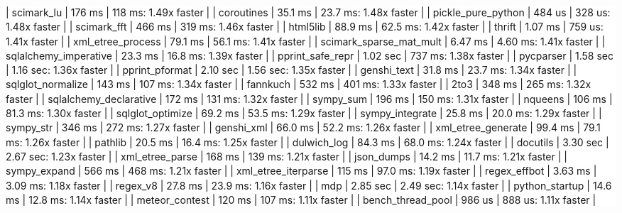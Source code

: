 | scimark_lu               | 176 ms                                                 | 118 ms: 1.49x faster                                                     |
| coroutines               | 35.1 ms                                                | 23.7 ms: 1.48x faster                                                    |
| pickle_pure_python       | 484 us                                                 | 328 us: 1.48x faster                                                     |
| scimark_fft              | 466 ms                                                 | 319 ms: 1.46x faster                                                     |
| html5lib                 | 88.9 ms                                                | 62.5 ms: 1.42x faster                                                    |
| thrift                   | 1.07 ms                                                | 759 us: 1.41x faster                                                     |
| xml_etree_process        | 79.1 ms                                                | 56.1 ms: 1.41x faster                                                    |
| scimark_sparse_mat_mult  | 6.47 ms                                                | 4.60 ms: 1.41x faster                                                    |
| sqlalchemy_imperative    | 23.3 ms                                                | 16.8 ms: 1.39x faster                                                    |
| pprint_safe_repr         | 1.02 sec                                               | 737 ms: 1.38x faster                                                     |
| pycparser                | 1.58 sec                                               | 1.16 sec: 1.36x faster                                                   |
| pprint_pformat           | 2.10 sec                                               | 1.56 sec: 1.35x faster                                                   |
| genshi_text              | 31.8 ms                                                | 23.7 ms: 1.34x faster                                                    |
| sqlglot_normalize        | 143 ms                                                 | 107 ms: 1.34x faster                                                     |
| fannkuch                 | 532 ms                                                 | 401 ms: 1.33x faster                                                     |
| 2to3                     | 348 ms                                                 | 265 ms: 1.32x faster                                                     |
| sqlalchemy_declarative   | 172 ms                                                 | 131 ms: 1.32x faster                                                     |
| sympy_sum                | 196 ms                                                 | 150 ms: 1.31x faster                                                     |
| nqueens                  | 106 ms                                                 | 81.3 ms: 1.30x faster                                                    |
| sqlglot_optimize         | 69.2 ms                                                | 53.5 ms: 1.29x faster                                                    |
| sympy_integrate          | 25.8 ms                                                | 20.0 ms: 1.29x faster                                                    |
| sympy_str                | 346 ms                                                 | 272 ms: 1.27x faster                                                     |
| genshi_xml               | 66.0 ms                                                | 52.2 ms: 1.26x faster                                                    |
| xml_etree_generate       | 99.4 ms                                                | 79.1 ms: 1.26x faster                                                    |
| pathlib                  | 20.5 ms                                                | 16.4 ms: 1.25x faster                                                    |
| dulwich_log              | 84.3 ms                                                | 68.0 ms: 1.24x faster                                                    |
| docutils                 | 3.30 sec                                               | 2.67 sec: 1.23x faster                                                   |
| xml_etree_parse          | 168 ms                                                 | 139 ms: 1.21x faster                                                     |
| json_dumps               | 14.2 ms                                                | 11.7 ms: 1.21x faster                                                    |
| sympy_expand             | 566 ms                                                 | 468 ms: 1.21x faster                                                     |
| xml_etree_iterparse      | 115 ms                                                 | 97.0 ms: 1.19x faster                                                    |
| regex_effbot             | 3.63 ms                                                | 3.09 ms: 1.18x faster                                                    |
| regex_v8                 | 27.8 ms                                                | 23.9 ms: 1.16x faster                                                    |
| mdp                      | 2.85 sec                                               | 2.49 sec: 1.14x faster                                                   |
| python_startup           | 14.6 ms                                                | 12.8 ms: 1.14x faster                                                    |
| meteor_contest           | 120 ms                                                 | 107 ms: 1.11x faster                                                     |
| bench_thread_pool        | 986 us                                                 | 888 us: 1.11x faster                                                     |